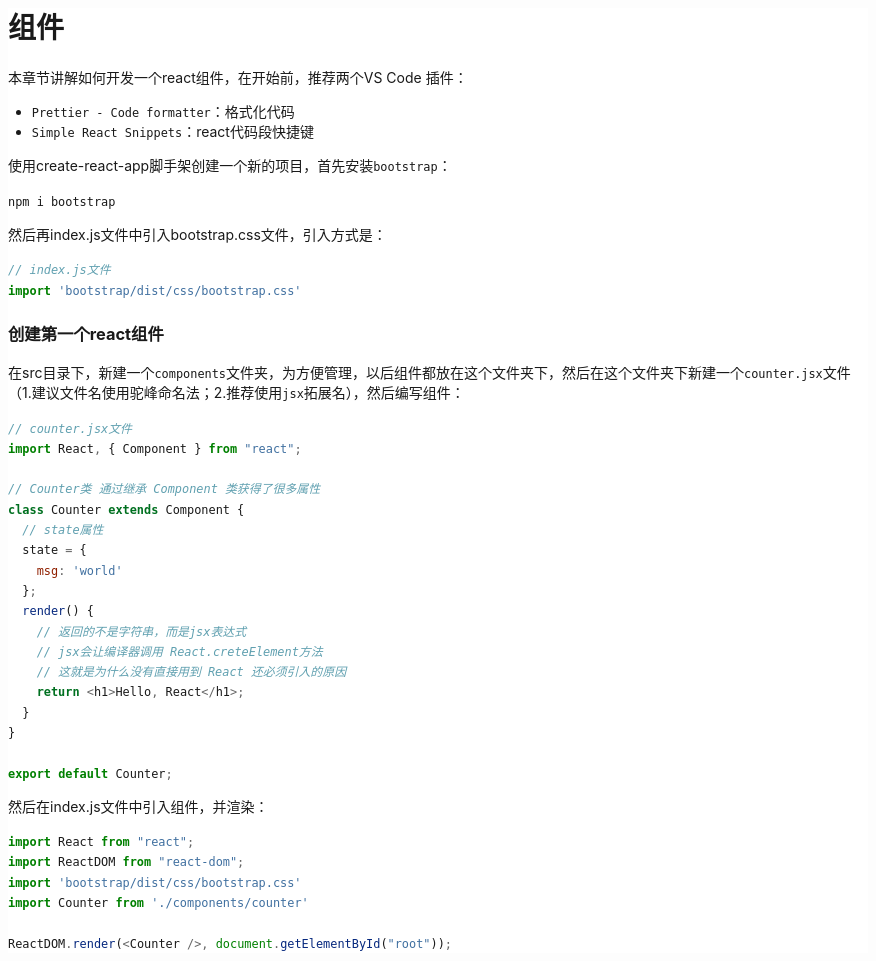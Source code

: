 # 组件

本章节讲解如何开发一个react组件，在开始前，推荐两个VS Code 插件：
- `Prettier - Code formatter`：格式化代码
- `Simple React Snippets`：react代码段快捷键

使用create-react-app脚手架创建一个新的项目，首先安装`bootstrap`：

```javascript
npm i bootstrap
```

然后再index.js文件中引入bootstrap.css文件，引入方式是：

```javascript
// index.js文件
import 'bootstrap/dist/css/bootstrap.css'
```

### 创建第一个react组件

在src目录下，新建一个`components`文件夹，为方便管理，以后组件都放在这个文件夹下，然后在这个文件夹下新建一个`counter.jsx`文件（1.建议文件名使用驼峰命名法；2.推荐使用`jsx`拓展名），然后编写组件：

```javascript
// counter.jsx文件
import React, { Component } from "react";

// Counter类 通过继承 Component 类获得了很多属性
class Counter extends Component {
  // state属性
  state = {
    msg: 'world'
  };
  render() {
    // 返回的不是字符串，而是jsx表达式
    // jsx会让编译器调用 React.creteElement方法
    // 这就是为什么没有直接用到 React 还必须引入的原因
    return <h1>Hello, React</h1>;
  }
}

export default Counter;
```

然后在index.js文件中引入组件，并渲染：

```javascript
import React from "react";
import ReactDOM from "react-dom";
import 'bootstrap/dist/css/bootstrap.css'
import Counter from './components/counter'

ReactDOM.render(<Counter />, document.getElementById("root"));
```
